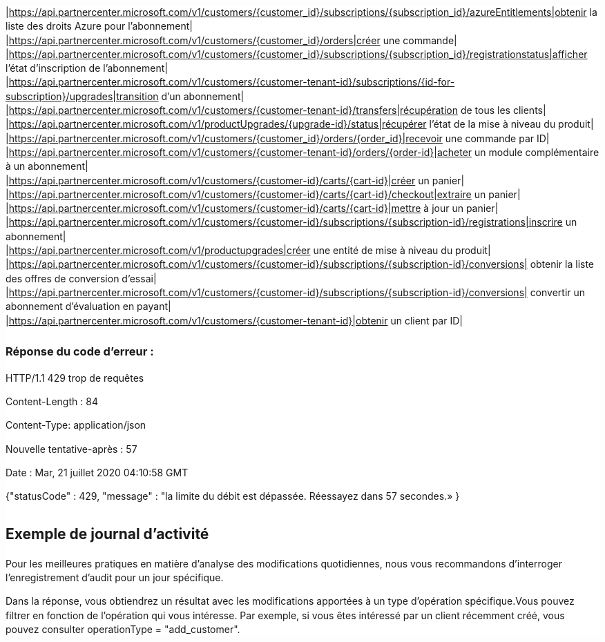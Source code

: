 |https://api.partnercenter.microsoft.com/v1/customers/{customer_id}/subscriptions/{subscription_id}/azureEntitlements|obtenir la liste des droits Azure pour l’abonnement|    
|https://api.partnercenter.microsoft.com/v1/customers/{customer_id}/orders|créer une commande|     
|https://api.partnercenter.microsoft.com/v1/customers/{customer_id}/subscriptions/{subscription_id}/registrationstatus|afficher l’état d’inscription de l’abonnement|    
|https://api.partnercenter.microsoft.com/v1/customers/{customer-tenant-id}/subscriptions/{id-for-subscription}/upgrades|transition d’un abonnement|          
|https://api.partnercenter.microsoft.com/v1/customers/{customer-tenant-id}/transfers|récupération de tous les clients|   
|https://api.partnercenter.microsoft.com/v1/productUpgrades/{upgrade-id}/status|récupérer l’état de la mise à niveau du produit| 
|https://api.partnercenter.microsoft.com/v1/customers/{customer_id}/orders/{order_id}|recevoir une commande par ID|           
|https://api.partnercenter.microsoft.com/v1/customers/{customer-tenant-id}/orders/{order-id}|acheter un module complémentaire à un abonnement|   
|https://api.partnercenter.microsoft.com/v1/customers/{customer-id}/carts/{cart-id}|créer un panier|  
|https://api.partnercenter.microsoft.com/v1/customers/{customer-id}/carts/{cart-id}/checkout|extraire un panier|   
|https://api.partnercenter.microsoft.com/v1/customers/{customer-id}/carts/{cart-id}|mettre à jour un panier|  
|https://api.partnercenter.microsoft.com/v1/customers/{customer-id}/subscriptions/{subscription-id}/registrations|inscrire un abonnement|  
|https://api.partnercenter.microsoft.com/v1/productupgrades|créer une entité de mise à niveau du produit|  
|https://api.partnercenter.microsoft.com/v1/customers/{customer-id}/subscriptions/{subscription-id}/conversions|
obtenir la liste des offres de conversion d’essai|  
|https://api.partnercenter.microsoft.com/v1/customers/{customer-id}/subscriptions/{subscription-id}/conversions|
convertir un abonnement d’évaluation en payant|   
|https://api.partnercenter.microsoft.com/v1/customers/{customer-tenant-id}|obtenir un client par ID|

### <a name="error-code-response"></a>Réponse du code d’erreur :

HTTP/1.1 429 trop de requêtes 

Content-Length : 84 

Content-Type: application/json 

Nouvelle tentative-après : 57 

Date : Mar, 21 juillet 2020 04:10:58 GMT 

{"statusCode" : 429, "message" : "la limite du débit est dépassée. Réessayez dans 57 secondes.» } 


## <a name="example-of-activity-log"></a>Exemple de journal d’activité

Pour les meilleures pratiques en matière d’analyse des modifications quotidiennes, nous vous recommandons d’interroger l’enregistrement d’audit pour un jour spécifique. 

Dans la réponse, vous obtiendrez un résultat avec les modifications apportées à un type d’opération spécifique.Vous pouvez filtrer en fonction de l’opération qui vous intéresse. Par exemple, si vous êtes intéressé par un client récemment créé, vous pouvez consulter operationType = "add_customer".  
